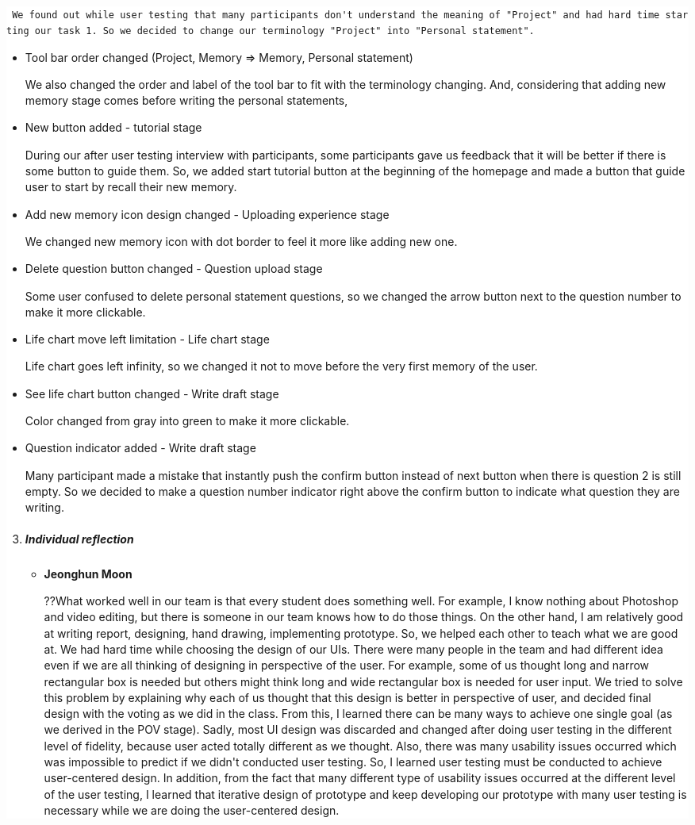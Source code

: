     We found out while user testing that many participants don't understand the meaning of "Project" and had hard time starting our task 1. So we decided to change our terminology "Project" into "Personal statement".

   - Tool bar order changed (Project, Memory => Memory, Personal statement)

     We also changed the order and label of the tool bar to fit with the terminology changing. And, considering that adding new memory stage comes before writing the personal statements, 

   - New button added - tutorial stage

     During our after user testing interview with participants, some participants gave us feedback that it will be better if there is some button to guide them. So, we added start tutorial button at the beginning of the homepage and made a button that guide user to start by recall their new memory.

   - Add new memory icon design changed - Uploading experience stage

     We changed new memory icon with dot border to feel it more like adding new one.

   - Delete question button changed - Question upload stage

     Some user confused to delete personal statement questions, so we changed the arrow button next to the question number to make it more clickable.

   - Life chart move left limitation - Life chart stage

     Life chart goes left infinity, so we changed it not to move before the very first memory of the user.

   - See life chart button changed - Write draft stage

     Color changed from gray into green to make it more clickable.

   - Question indicator added - Write draft stage

     Many participant made a mistake that instantly push the confirm button instead of next button when there is question 2 is still empty. So we decided to make a question number indicator right above the confirm button to indicate what question they are writing.

     

3. ##### **Individual reflection**

   - **Jeonghun Moon**

     ??What worked well in our team is that every student does something well. For example, I know nothing about  Photoshop and video editing, but there is someone in our team knows how to do those things. On the other hand, I am relatively good at writing report, designing, hand drawing, implementing prototype. So, we helped each other to teach what we are good at. We had hard time while choosing the design of our UIs. There were many people in the team and had different idea even if we are all thinking of designing in perspective of the user. For example, some of us thought long and narrow rectangular box is needed but others might think long and wide rectangular box is needed for user input. We tried to solve this problem by explaining why each of us thought that this design is better in perspective of user, and decided final design with the voting as we did in the class. From this, I learned there can be many ways to achieve one single goal (as we derived in the POV stage). Sadly, most UI design was discarded and changed after doing user testing in the different level of fidelity, because user acted totally different as we thought. Also, there was many usability issues occurred which was impossible to predict if we didn't conducted user testing. So, I learned user testing must be conducted to achieve user-centered design. In addition, from the fact that many different type of usability issues occurred at the different level of the user testing, I learned that iterative design of prototype and keep developing our prototype with many user testing is necessary while we are doing the user-centered design. 

